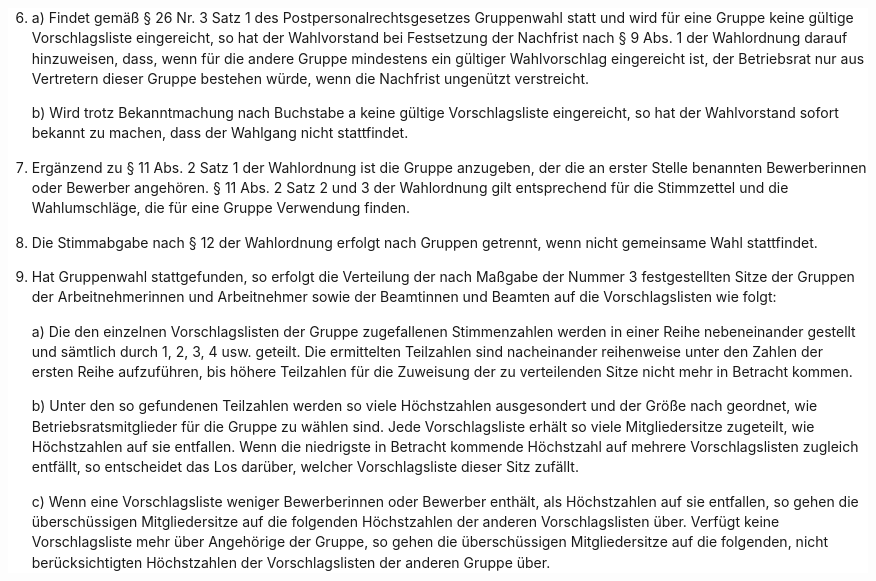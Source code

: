 



6.
    a)  Findet gemäß § 26 Nr. 3 Satz 1 des Postpersonalrechtsgesetzes
        Gruppenwahl statt und wird für eine Gruppe keine gültige
        Vorschlagsliste eingereicht, so hat der Wahlvorstand bei Festsetzung
        der Nachfrist nach § 9 Abs. 1 der Wahlordnung darauf hinzuweisen,
        dass, wenn für die andere Gruppe mindestens ein gültiger Wahlvorschlag
        eingereicht ist, der Betriebsrat nur aus Vertretern dieser Gruppe
        bestehen würde, wenn die Nachfrist ungenützt verstreicht.


    b)  Wird trotz Bekanntmachung nach Buchstabe a keine gültige
        Vorschlagsliste eingereicht, so hat der Wahlvorstand sofort bekannt zu
        machen, dass der Wahlgang nicht stattfindet.





7.  Ergänzend zu § 11 Abs. 2 Satz 1 der Wahlordnung ist die Gruppe
    anzugeben, der die an erster Stelle benannten Bewerberinnen oder
    Bewerber angehören. § 11 Abs. 2 Satz 2 und 3 der Wahlordnung gilt
    entsprechend für die Stimmzettel und die Wahlumschläge, die für eine
    Gruppe Verwendung finden.


8.  Die Stimmabgabe nach § 12 der Wahlordnung erfolgt nach Gruppen
    getrennt, wenn nicht gemeinsame Wahl stattfindet.


9.  Hat Gruppenwahl stattgefunden, so erfolgt die Verteilung der nach
    Maßgabe der Nummer 3 festgestellten Sitze der Gruppen der
    Arbeitnehmerinnen und Arbeitnehmer sowie der Beamtinnen und Beamten
    auf die Vorschlagslisten wie folgt:

    a)  Die den einzelnen Vorschlagslisten der Gruppe zugefallenen
        Stimmenzahlen werden in einer Reihe nebeneinander gestellt und
        sämtlich durch 1, 2, 3, 4 usw. geteilt. Die ermittelten Teilzahlen
        sind nacheinander reihenweise unter den Zahlen der ersten Reihe
        aufzuführen, bis höhere Teilzahlen für die Zuweisung der zu
        verteilenden Sitze nicht mehr in Betracht kommen.


    b)  Unter den so gefundenen Teilzahlen werden so viele Höchstzahlen
        ausgesondert und der Größe nach geordnet, wie Betriebsratsmitglieder
        für die Gruppe zu wählen sind. Jede Vorschlagsliste erhält so viele
        Mitgliedersitze zugeteilt, wie Höchstzahlen auf sie entfallen. Wenn
        die niedrigste in Betracht kommende Höchstzahl auf mehrere
        Vorschlagslisten zugleich entfällt, so entscheidet das Los darüber,
        welcher Vorschlagsliste dieser Sitz zufällt.


    c)  Wenn eine Vorschlagsliste weniger Bewerberinnen oder Bewerber enthält,
        als Höchstzahlen auf sie entfallen, so gehen die überschüssigen
        Mitgliedersitze auf die folgenden Höchstzahlen der anderen
        Vorschlagslisten über. Verfügt keine Vorschlagsliste mehr über
        Angehörige der Gruppe, so gehen die überschüssigen Mitgliedersitze auf
        die folgenden, nicht berücksichtigten Höchstzahlen der
        Vorschlagslisten der anderen Gruppe über.
